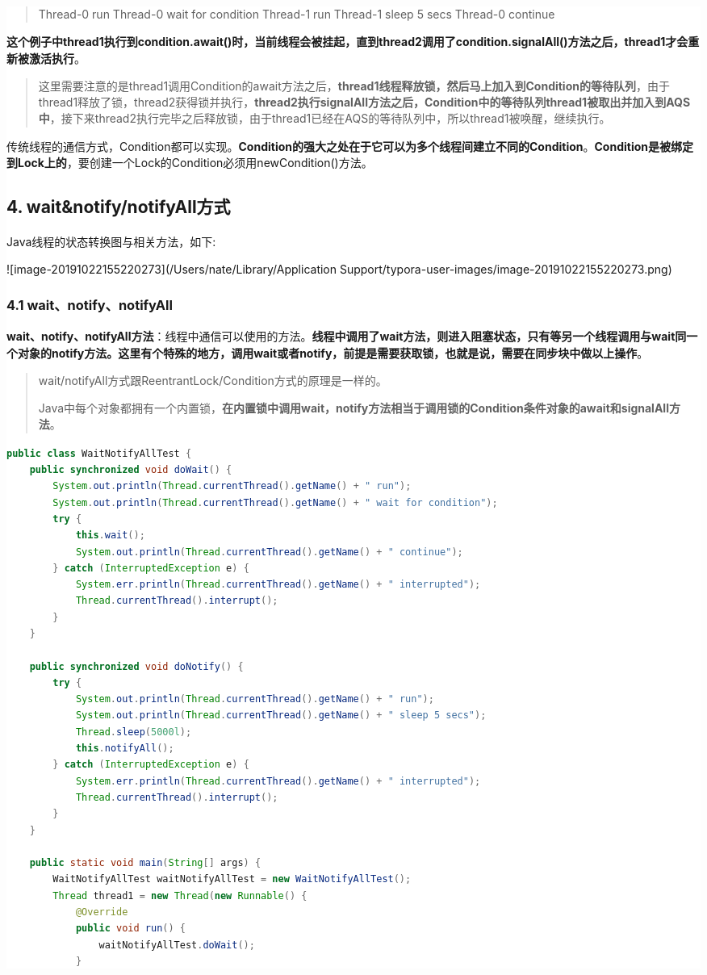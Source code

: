 ```java
```

> Thread-0 run
> Thread-0 wait for condition
> Thread-1 run
> Thread-1 sleep 5 secs
> Thread-0 continue

**这个例子中thread1执行到condition.await()时，当前线程会被挂起，直到thread2调用了condition.signalAll()方法之后，thread1才会重新被激活执行**。

> 这里需要注意的是thread1调用Condition的await方法之后，**thread1线程释放锁，然后马上加入到Condition的等待队列**，由于thread1释放了锁，thread2获得锁并执行，**thread2执行signalAll方法之后，Condition中的等待队列thread1被取出并加入到AQS中**，接下来thread2执行完毕之后释放锁，由于thread1已经在AQS的等待队列中，所以thread1被唤醒，继续执行。

传统线程的通信方式，Condition都可以实现。**Condition的强大之处在于它可以为多个线程间建立不同的Condition**。**Condition是被绑定到Lock上的**，要创建一个Lock的Condition必须用newCondition()方法。

## 4. wait&notify/notifyAll方式

Java线程的状态转换图与相关方法，如下:

![image-20191022155220273](/Users/nate/Library/Application Support/typora-user-images/image-20191022155220273.png)

### 4.1 wait、notify、notifyAll

**wait、notify、notifyAll方法**：线程中通信可以使用的方法。**线程中调用了wait方法，则进入阻塞状态，只有等另一个线程调用与wait同一个对象的notify方法。这里有个特殊的地方，调用wait或者notify，前提是需要获取锁，也就是说，需要在同步块中做以上操作**。

> wait/notifyAll方式跟ReentrantLock/Condition方式的原理是一样的。
>
> Java中每个对象都拥有一个内置锁，**在内置锁中调用wait，notify方法相当于调用锁的Condition条件对象的await和signalAll方法**。

```java
public class WaitNotifyAllTest {
    public synchronized void doWait() {
        System.out.println(Thread.currentThread().getName() + " run");
        System.out.println(Thread.currentThread().getName() + " wait for condition");
        try {
            this.wait();
            System.out.println(Thread.currentThread().getName() + " continue");
        } catch (InterruptedException e) {
            System.err.println(Thread.currentThread().getName() + " interrupted");
            Thread.currentThread().interrupt();
        }
    }

    public synchronized void doNotify() {
        try {
            System.out.println(Thread.currentThread().getName() + " run");
            System.out.println(Thread.currentThread().getName() + " sleep 5 secs");
            Thread.sleep(5000l);
            this.notifyAll();
        } catch (InterruptedException e) {
            System.err.println(Thread.currentThread().getName() + " interrupted");
            Thread.currentThread().interrupt();
        }
    }

    public static void main(String[] args) {
        WaitNotifyAllTest waitNotifyAllTest = new WaitNotifyAllTest();
        Thread thread1 = new Thread(new Runnable() {
            @Override
            public void run() {
                waitNotifyAllTest.doWait();
            }
```